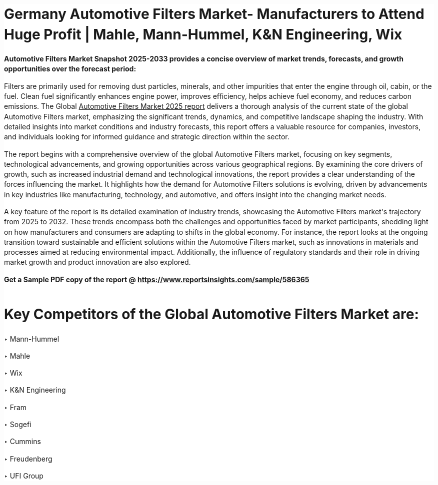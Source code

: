 # Germany Automotive Filters Market- Manufacturers to Attend Huge Profit | Mahle, Mann-Hummel,  K&N Engineering,  Wix

<strong>Automotive Filters Market Snapshot 2025-2033 provides a concise overview of market trends, forecasts, and growth opportunities over the forecast period:</strong>

Filters are primarily used for removing dust particles, minerals, and other impurities that enter the engine through oil, cabin, or the fuel. Clean fuel significantly enhances engine power, improves efficiency, helps achieve fuel economy, and reduces carbon emissions. The Global <a href=https://www.reportsinsights.com/sample/586365>Automotive Filters Market 2025 report</a> delivers a thorough analysis of the current state of the global Automotive Filters market, emphasizing the significant trends, dynamics, and competitive landscape shaping the industry. With detailed insights into market conditions and industry forecasts, this report offers a valuable resource for companies, investors, and individuals looking for informed guidance and strategic direction within the sector.

The report begins with a comprehensive overview of the global Automotive Filters market, focusing on key segments, technological advancements, and growing opportunities across various geographical regions. By examining the core drivers of growth, such as increased industrial demand and technological innovations, the report provides a clear understanding of the forces influencing the market. It highlights how the demand for Automotive Filters solutions is evolving, driven by advancements in key industries like manufacturing, technology, and automotive, and offers insight into the changing market needs.

A key feature of the report is its detailed examination of industry trends, showcasing the Automotive Filters market's trajectory from 2025 to 2032. These trends encompass both the challenges and opportunities faced by market participants, shedding light on how manufacturers and consumers are adapting to shifts in the global economy. For instance, the report looks at the ongoing transition toward sustainable and efficient solutions within the Automotive Filters market, such as innovations in materials and processes aimed at reducing environmental impact. Additionally, the influence of regulatory standards and their role in driving market growth and product innovation are also explored.

<strong>Get a Sample PDF copy of the report @ <a href=https://www.reportsinsights.com/sample/586365>https://www.reportsinsights.com/sample/586365</a></strong>

# <strong>Key Competitors of the Global Automotive Filters Market are:</strong>

‣ Mann-Hummel

‣ Mahle

‣ Wix

‣ K&N Engineering

‣ Fram

‣ Sogefi

‣ Cummins

‣ Freudenberg

‣ UFI Group
